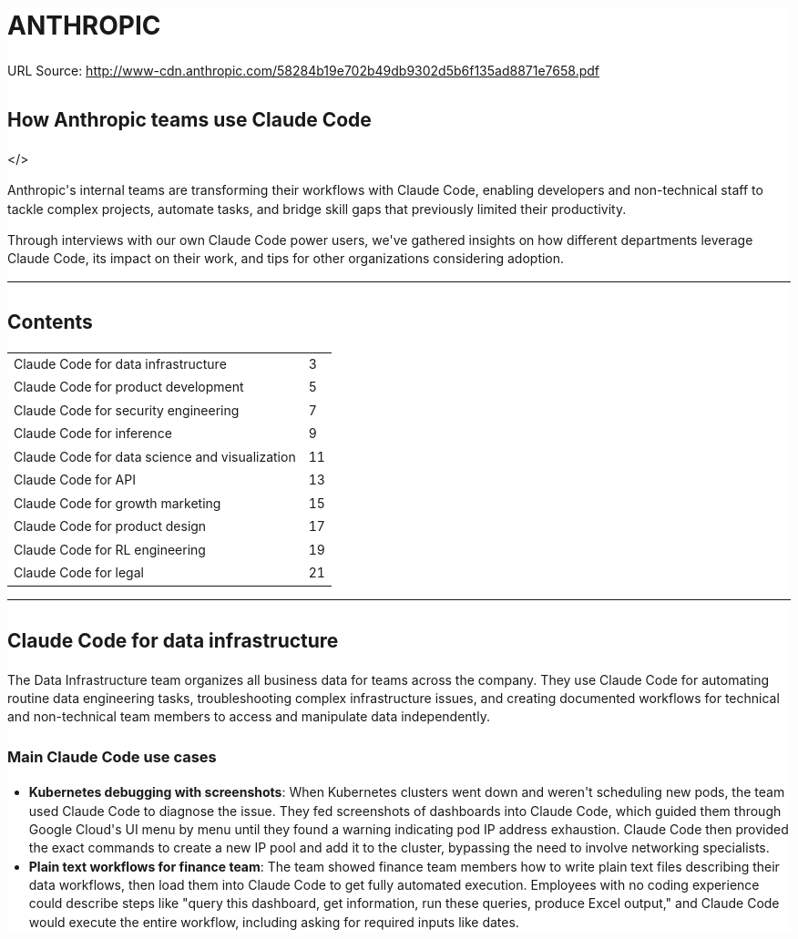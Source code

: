 # ANTHROPIC

URL Source: http://www-cdn.anthropic.com/58284b19e702b49db9302d5b6f135ad8871e7658.pdf

## How Anthropic teams use Claude Code
</>

Anthropic's internal teams are transforming their workflows with Claude Code, enabling developers and non-technical staff to tackle complex projects, automate tasks, and bridge skill gaps that previously limited their productivity.

Through interviews with our own Claude Code power users, we've gathered insights on how different departments leverage Claude Code, its impact on their work, and tips for other organizations considering adoption.

---
## Contents

| | |
| :--- | :--- |
| Claude Code for data infrastructure | 3 |
| Claude Code for product development | 5 |
| Claude Code for security engineering | 7 |
| Claude Code for inference | 9 |
| Claude Code for data science and visualization | 11 |
| Claude Code for API | 13 |
| Claude Code for growth marketing | 15 |
| Claude Code for product design | 17 |
| Claude Code for RL engineering | 19 |
| Claude Code for legal | 21 |

---
## Claude Code for data infrastructure

The Data Infrastructure team organizes all business data for teams across the company. They use Claude Code for automating routine data engineering tasks, troubleshooting complex infrastructure issues, and creating documented workflows for technical and non-technical team members to access and manipulate data independently.

### Main Claude Code use cases

* **Kubernetes debugging with screenshots**: When Kubernetes clusters went down and weren't scheduling new pods, the team used Claude Code to diagnose the issue. They fed screenshots of dashboards into Claude Code, which guided them through Google Cloud's UI menu by menu until they found a warning indicating pod IP address exhaustion. Claude Code then provided the exact commands to create a new IP pool and add it to the cluster, bypassing the need to involve networking specialists.
* **Plain text workflows for finance team**: The team showed finance team members how to write plain text files describing their data workflows, then load them into Claude Code to get fully automated execution. Employees with no coding experience could describe steps like "query this dashboard, get information, run these queries, produce Excel output," and Claude Code would execute the entire workflow, including asking for required inputs like dates.